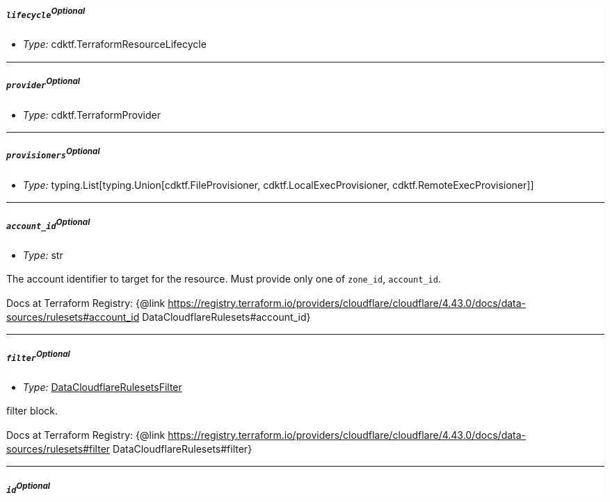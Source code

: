 ##### `lifecycle`<sup>Optional</sup> <a name="lifecycle" id="@cdktf/provider-cloudflare.dataCloudflareRulesets.DataCloudflareRulesets.Initializer.parameter.lifecycle"></a>

- *Type:* cdktf.TerraformResourceLifecycle

---

##### `provider`<sup>Optional</sup> <a name="provider" id="@cdktf/provider-cloudflare.dataCloudflareRulesets.DataCloudflareRulesets.Initializer.parameter.provider"></a>

- *Type:* cdktf.TerraformProvider

---

##### `provisioners`<sup>Optional</sup> <a name="provisioners" id="@cdktf/provider-cloudflare.dataCloudflareRulesets.DataCloudflareRulesets.Initializer.parameter.provisioners"></a>

- *Type:* typing.List[typing.Union[cdktf.FileProvisioner, cdktf.LocalExecProvisioner, cdktf.RemoteExecProvisioner]]

---

##### `account_id`<sup>Optional</sup> <a name="account_id" id="@cdktf/provider-cloudflare.dataCloudflareRulesets.DataCloudflareRulesets.Initializer.parameter.accountId"></a>

- *Type:* str

The account identifier to target for the resource. Must provide only one of `zone_id`, `account_id`.

Docs at Terraform Registry: {@link https://registry.terraform.io/providers/cloudflare/cloudflare/4.43.0/docs/data-sources/rulesets#account_id DataCloudflareRulesets#account_id}

---

##### `filter`<sup>Optional</sup> <a name="filter" id="@cdktf/provider-cloudflare.dataCloudflareRulesets.DataCloudflareRulesets.Initializer.parameter.filter"></a>

- *Type:* <a href="#@cdktf/provider-cloudflare.dataCloudflareRulesets.DataCloudflareRulesetsFilter">DataCloudflareRulesetsFilter</a>

filter block.

Docs at Terraform Registry: {@link https://registry.terraform.io/providers/cloudflare/cloudflare/4.43.0/docs/data-sources/rulesets#filter DataCloudflareRulesets#filter}

---

##### `id`<sup>Optional</sup> <a name="id" id="@cdktf/provider-cloudflare.dataCloudflareRulesets.DataCloudflareRulesets.Initializer.parameter.id"></a>
